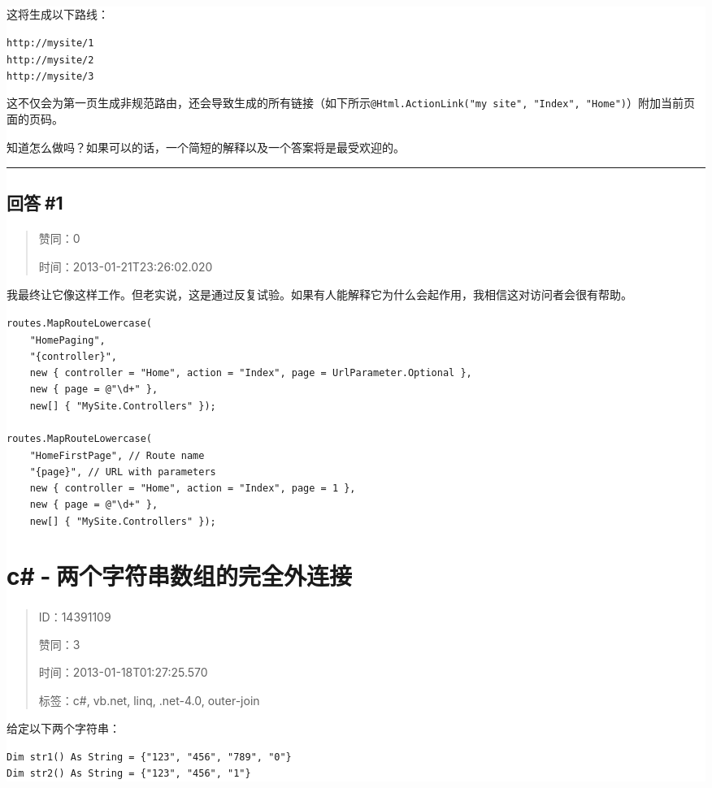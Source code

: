 这将生成以下路线：

```
http://mysite/1
http://mysite/2
http://mysite/3 
```

这不仅会为第一页生成非规范路由，还会导致生成的所有链接（如下所示`@Html.ActionLink("my site", "Index", "Home")`）附加当前页面的页码。

知道怎么做吗？如果可以的话，一个简短的解释以及一个答案将是最受欢迎的。

* * *

## 回答 #1

> 赞同：0
> 
> 时间：2013-01-21T23:26:02.020

我最终让它像这样工作。但老实说，这是通过反复试验。如果有人能解释它为什么会起作用，我相信这对访问者会很有帮助。

```
routes.MapRouteLowercase(
    "HomePaging",
    "{controller}",
    new { controller = "Home", action = "Index", page = UrlParameter.Optional },
    new { page = @"\d+" },
    new[] { "MySite.Controllers" });

routes.MapRouteLowercase(
    "HomeFirstPage", // Route name
    "{page}", // URL with parameters
    new { controller = "Home", action = "Index", page = 1 },
    new { page = @"\d+" },
    new[] { "MySite.Controllers" }); 
```

# c# - 两个字符串数组的完全外连接

> ID：14391109
> 
> 赞同：3
> 
> 时间：2013-01-18T01:27:25.570
> 
> 标签：c#, vb.net, linq, .net-4.0, outer-join

给定以下两个字符串：

```
Dim str1() As String = {"123", "456", "789", "0"}
Dim str2() As String = {"123", "456", "1"} 
```
